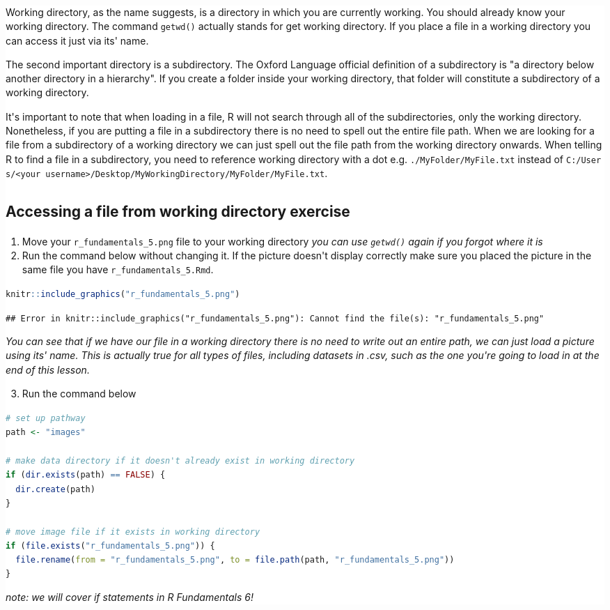 Working directory, as the name suggests, is a directory in which you are currently working. You should already know your working directory. The command `getwd()` actually stands for get working directory. If you place a file in a working directory you can access it just via its' name.

The second important directory is a subdirectory. The Oxford Language official definition of a subdirectory is "a directory below another directory in a hierarchy". If you create a folder inside your working directory, that folder will constitute a subdirectory of a working directory.

It's important to note that when loading in a file, R will not search through all of the subdirectories, only the working directory. Nonetheless, if you are putting a file in a subdirectory there is no need to spell out the entire file path. When we are looking for a file from a subdirectory of a working directory we can just spell out the file path from the working directory onwards. When telling R to find a file in a subdirectory, you need to reference working directory with a dot e.g. `./MyFolder/MyFile.txt` instead of `C:/Users/<your username>/Desktop/MyWorkingDirectory/MyFolder/MyFile.txt`.

## Accessing a file from working directory exercise

1. Move your `r_fundamentals_5.png` file to your working directory *you can use `getwd()` again if you forgot where it is*
2. Run the command below without changing it. If the picture doesn't display correctly make sure you placed the picture in the same file you have `r_fundamentals_5.Rmd`.


```r
knitr::include_graphics("r_fundamentals_5.png")
```

```
## Error in knitr::include_graphics("r_fundamentals_5.png"): Cannot find the file(s): "r_fundamentals_5.png"
```

*You can see that if we have our file in a working directory there is no need to write out an entire path, we can just load a picture using its' name. This is actually true for all types of files, including datasets in .csv, such as the one you're going to load in at the end of this lesson.*

3. Run the command below


```r
# set up pathway
path <- "images"

# make data directory if it doesn't already exist in working directory
if (dir.exists(path) == FALSE) {
  dir.create(path)
}

# move image file if it exists in working directory
if (file.exists("r_fundamentals_5.png")) {
  file.rename(from = "r_fundamentals_5.png", to = file.path(path, "r_fundamentals_5.png"))
}
```

*note: we will cover if statements in R Fundamentals 6!*
